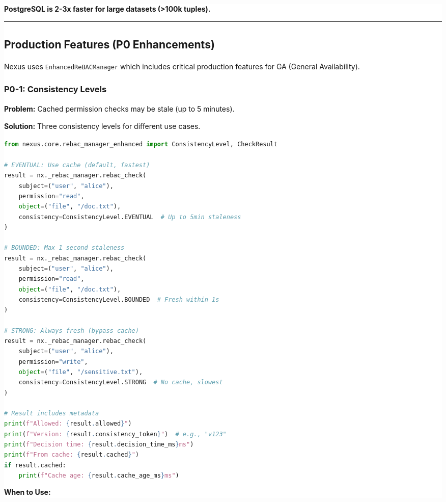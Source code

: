 **PostgreSQL is 2-3x faster for large datasets (>100k tuples).**

---

## Production Features (P0 Enhancements)

Nexus uses `EnhancedReBACManager` which includes critical production features for GA (General Availability).

### P0-1: Consistency Levels

**Problem:** Cached permission checks may be stale (up to 5 minutes).

**Solution:** Three consistency levels for different use cases.

```python
from nexus.core.rebac_manager_enhanced import ConsistencyLevel, CheckResult

# EVENTUAL: Use cache (default, fastest)
result = nx._rebac_manager.rebac_check(
    subject=("user", "alice"),
    permission="read",
    object=("file", "/doc.txt"),
    consistency=ConsistencyLevel.EVENTUAL  # Up to 5min staleness
)

# BOUNDED: Max 1 second staleness
result = nx._rebac_manager.rebac_check(
    subject=("user", "alice"),
    permission="read",
    object=("file", "/doc.txt"),
    consistency=ConsistencyLevel.BOUNDED  # Fresh within 1s
)

# STRONG: Always fresh (bypass cache)
result = nx._rebac_manager.rebac_check(
    subject=("user", "alice"),
    permission="write",
    object=("file", "/sensitive.txt"),
    consistency=ConsistencyLevel.STRONG  # No cache, slowest
)

# Result includes metadata
print(f"Allowed: {result.allowed}")
print(f"Version: {result.consistency_token}")  # e.g., "v123"
print(f"Decision time: {result.decision_time_ms}ms")
print(f"From cache: {result.cached}")
if result.cached:
    print(f"Cache age: {result.cache_age_ms}ms")
```

**When to Use:**
